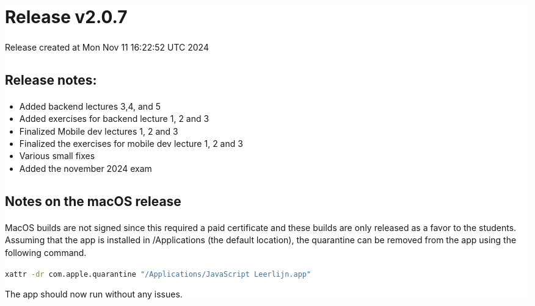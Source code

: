 
# Release v2.0.7
Release created at Mon Nov 11 16:22:52 UTC 2024


## Release notes:
- Added backend lectures 3,4, and 5
- Added exercises for backend lecture 1, 2 and 3
- Finalized Mobile dev lectures 1, 2 and 3
- Finalized the exercises for mobile dev lecture 1, 2 and 3
- Various small fixes
- Added the november 2024 exam
## Notes on the macOS release
MacOS builds are not signed since this required a paid certificate and these builds are only released as a favor to the students.
Assuming that the app is installed in /Applications (the default location), the quarantine can be removed from the app using the following command.
```zsh
xattr -dr com.apple.quarantine "/Applications/JavaScript Leerlijn.app"
```
The app should now run without any issues.


